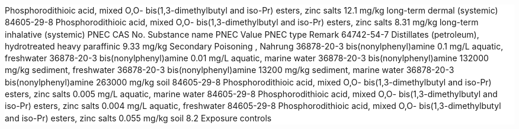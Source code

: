 Phosphorodithioic acid, mixed O,O-
bis(1,3-dimethylbutyl and iso-Pr)
esters, zinc salts
12.1 mg/kg
long-term dermal
(systemic)
84605-29-8
Phosphorodithioic acid, mixed O,O-
bis(1,3-dimethylbutyl and iso-Pr)
esters, zinc salts
8.31 mg/kg
long-term inhalative
(systemic)
PNEC
CAS No.
Substance name
PNEC Value
PNEC type
Remark
64742-54-7
Distillates (petroleum),
hydrotreated heavy paraffinic
9.33 mg/kg
Secondary Poisoning
, Nahrung
36878-20-3
bis(nonylphenyl)amine
0.1 mg/L
aquatic, freshwater
36878-20-3
bis(nonylphenyl)amine
0.01 mg/L
aquatic, marine water
36878-20-3
bis(nonylphenyl)amine
132000 mg/kg
sediment, freshwater
36878-20-3
bis(nonylphenyl)amine
13200 mg/kg
sediment, marine water
36878-20-3
bis(nonylphenyl)amine
263000 mg/kg
soil
84605-29-8
Phosphorodithioic acid, mixed O,O-
bis(1,3-dimethylbutyl and iso-Pr)
esters, zinc salts
0.005 mg/L
aquatic, marine water
84605-29-8
Phosphorodithioic acid, mixed O,O-
bis(1,3-dimethylbutyl and iso-Pr)
esters, zinc salts
0.004 mg/L
aquatic, freshwater
84605-29-8
Phosphorodithioic acid, mixed O,O-
bis(1,3-dimethylbutyl and iso-Pr)
esters, zinc salts
0.055 mg/kg
soil
8.2 Exposure controls
